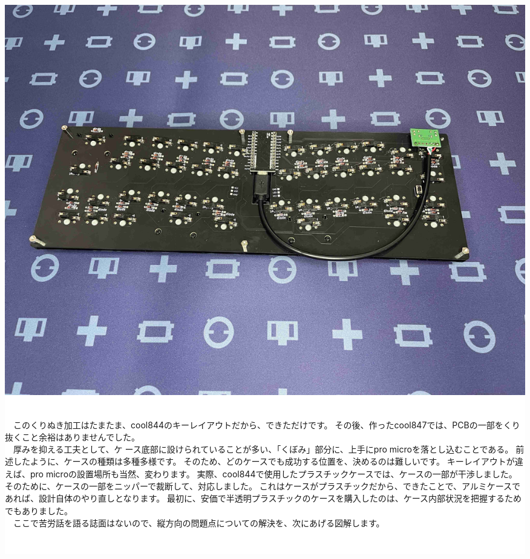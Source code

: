 ![](img/img0009.jpg)

<br>
　このくりぬき加工はたまたま、cool844のキーレイアウトだから、できただけです。
その後、作ったcool847では、PCBの一部をくり抜くこと余裕はありませんでした。
<br>
　厚みを抑える工夫として、ケ ース底部に設けられていることが多い、「くぼみ」部分に、上手にpro microを落とし込むことである。
前述したように、ケースの種類は多種多様です。
そのため、どのケースでも成功する位置を、決めるのは難しいです。
キーレイアウトが違えば、pro microの設置場所も当然、変わります。
実際、cool844で使用したプラスチックケースでは、ケースの一部が干渉しました。
そのために、ケースの一部をニッパーで裁断して、対応しました。
これはケースがプラスチックだから、できたことで、アルミケースであれば、設計自体のやり直しとなります。
最初に、安価で半透明プラスチックのケースを購入したのは、ケース内部状況を把握するためでもありました。
<br>
　ここで苦労話を語る誌面はないので、縦方向の問題点についての解決を、次にあげる図解します。


<br>
<br>
<br>
